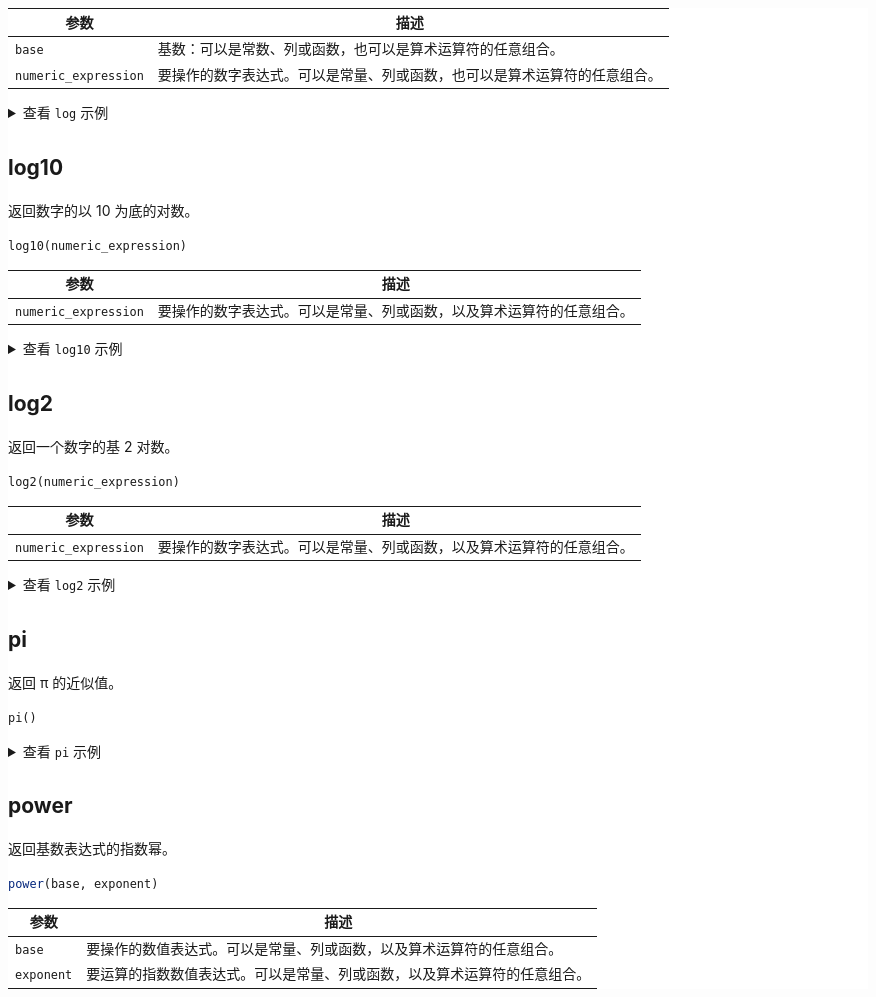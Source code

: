| 参数                 | 描述                                                         |
| -------------------- | ------------------------------------------------------------ |
| `base`               | 基数：可以是常数、列或函数，也可以是算术运算符的任意组合。   |
| `numeric_expression` | 要操作的数字表达式。可以是常量、列或函数，也可以是算术运算符的任意组合。 |

<details><summary>查看 <code>log</code> 示例</summary></details>

## log10

返回数字的以 10 为底的对数。

```sql {1}
log10(numeric_expression)
```

| 参数                 | 描述                                                         |
| -------------------- | ------------------------------------------------------------ |
| `numeric_expression` | 要操作的数字表达式。可以是常量、列或函数，以及算术运算符的任意组合。 |

<details><summary>查看 <code>log10</code> 示例</summary></details>

## log2

返回一个数字的基 2 对数。

```sql
log2(numeric_expression)
```

| 参数                 | 描述                                                         |
| -------------------- | ------------------------------------------------------------ |
| `numeric_expression` | 要操作的数字表达式。可以是常量、列或函数，以及算术运算符的任意组合。 |

<details><summary>查看 <code>log2</code> 示例</summary></details>

## pi

返回 π 的近似值。

```sql
pi()
```

<details><summary>查看 <code>pi</code> 示例</summary></details>

## power

返回基数表达式的指数幂。

```sql
power(base, exponent)
```

| 参数           | 描述                                                         |
| -------------- | ------------------------------------------------------------ |
| `base` | 要操作的数值表达式。可以是常量、列或函数，以及算术运算符的任意组合。 |
| `exponent` | 要运算的指数数值表达式。可以是常量、列或函数，以及算术运算符的任意组合。 |
